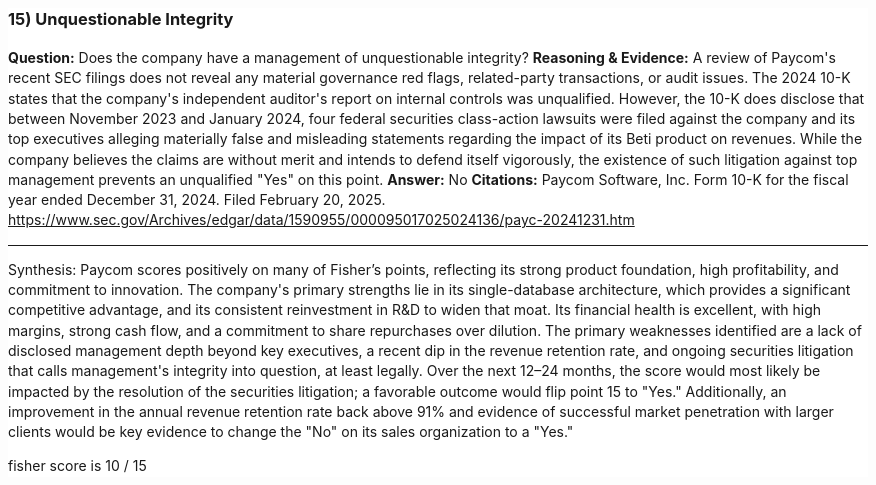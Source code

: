 ### 15) Unquestionable Integrity
**Question:** Does the company have a management of unquestionable integrity?
**Reasoning & Evidence:** A review of Paycom's recent SEC filings does not reveal any material governance red flags, related-party transactions, or audit issues. The 2024 10-K states that the company's independent auditor's report on internal controls was unqualified. However, the 10-K does disclose that between November 2023 and January 2024, four federal securities class-action lawsuits were filed against the company and its top executives alleging materially false and misleading statements regarding the impact of its Beti product on revenues. While the company believes the claims are without merit and intends to defend itself vigorously, the existence of such litigation against top management prevents an unqualified "Yes" on this point.
**Answer:** No
**Citations:**
 Paycom Software, Inc. Form 10-K for the fiscal year ended December 31, 2024. Filed February 20, 2025. https://www.sec.gov/Archives/edgar/data/1590955/000095017025024136/payc-20241231.htm

---
Synthesis:
Paycom scores positively on many of Fisher’s points, reflecting its strong product foundation, high profitability, and commitment to innovation. The company's primary strengths lie in its single-database architecture, which provides a significant competitive advantage, and its consistent reinvestment in R&D to widen that moat. Its financial health is excellent, with high margins, strong cash flow, and a commitment to share repurchases over dilution. The primary weaknesses identified are a lack of disclosed management depth beyond key executives, a recent dip in the revenue retention rate, and ongoing securities litigation that calls management's integrity into question, at least legally. Over the next 12–24 months, the score would most likely be impacted by the resolution of the securities litigation; a favorable outcome would flip point 15 to "Yes." Additionally, an improvement in the annual revenue retention rate back above 91% and evidence of successful market penetration with larger clients would be key evidence to change the "No" on its sales organization to a "Yes."

fisher score is 10 / 15